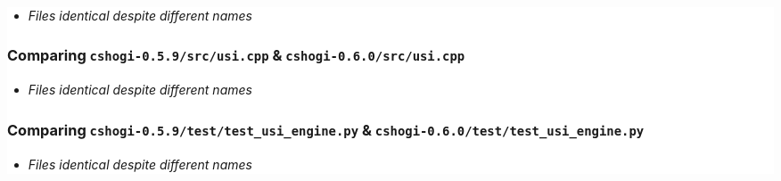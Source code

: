  * *Files identical despite different names*

### Comparing `cshogi-0.5.9/src/usi.cpp` & `cshogi-0.6.0/src/usi.cpp`

 * *Files identical despite different names*

### Comparing `cshogi-0.5.9/test/test_usi_engine.py` & `cshogi-0.6.0/test/test_usi_engine.py`

 * *Files identical despite different names*

